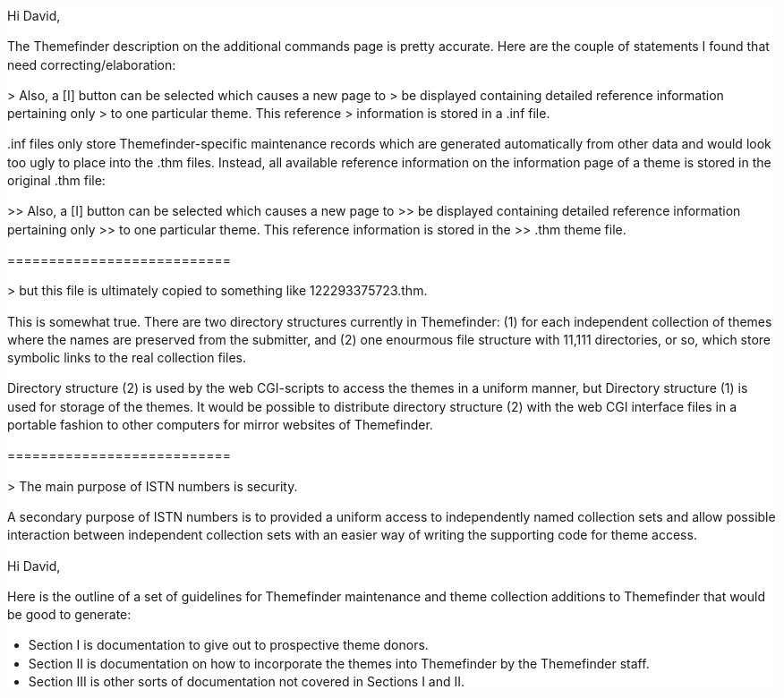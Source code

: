 Hi David,

The Themefinder description on the additional commands page is pretty
accurate. Here are the couple of statements I found that need
correcting/elaboration:

\> Also, a \[I\] button can be selected which causes a new page to \> be
displayed containing detailed reference information pertaining only \>
to one particular theme. This reference \> information is stored in a
.inf file.

.inf files only store Themefinder-specific maintenance records which are
generated automatically from other data and would look too ugly to place
into the .thm files. Instead, all available reference information on the
information page of a theme is stored in the original .thm file:

\>\> Also, a \[I\] button can be selected which causes a new page to
\>\> be displayed containing detailed reference information pertaining
only \>\> to one particular theme. This reference information is stored
in the \>\> .thm theme file.

===========================

\> but this file is ultimately copied to something like
122293375723.thm.

This is somewhat true. There are two directory structures currently in
Themefinder: (1) for each independent collection of themes where the
names are preserved from the submitter, and (2) one enourmous file
structure with 11,111 directories, or so, which store symbolic links to
the real collection files.

Directory structure (2) is used by the web CGI-scripts to access the
themes in a uniform manner, but Directory structure (1) is used for
storage of the themes. It would be possible to distribute directory
structure (2) with the web CGI interface files in a portable fashion to
other computers for mirror websites of Themefinder.

===========================

\> The main purpose of ISTN numbers is security.

A secondary purpose of ISTN numbers is to provided a uniform access to
independently named collection sets and allow possible interaction
between independent collection sets with an easier way of writing the
supporting code for theme access.

Hi David,

Here is the outline of a set of guidelines for Themefinder maintenance
and theme collection additions to Themefinder that would be good to
generate:

-   Section I is documentation to give out to prospective theme donors.
-   Section II is documentation on how to incorporate the themes into
    Themefinder by the Themefinder staff.
-   Section III is other sorts of documentation not covered in Sections
    I and II.

